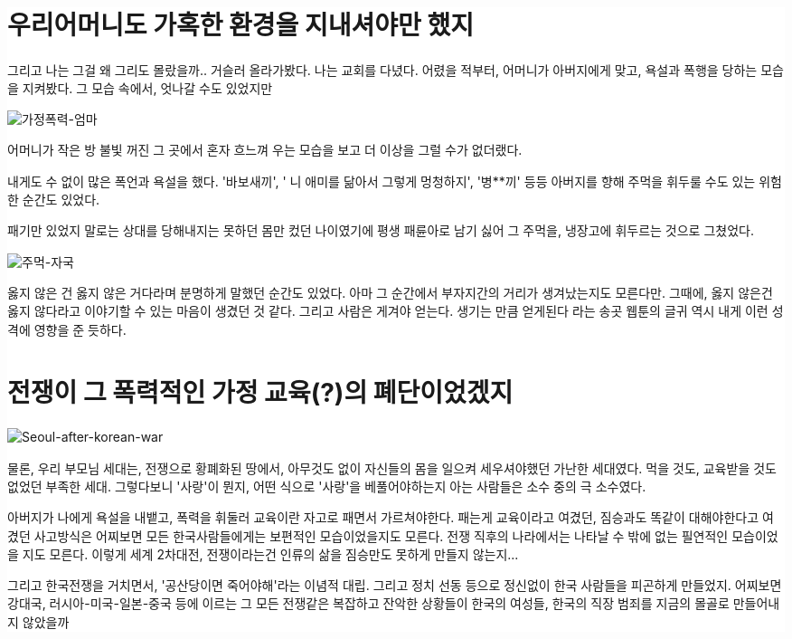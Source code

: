 

# 우리어머니도 가혹한 환경을 지내셔야만 했지

그리고 나는 그걸 왜 그리도 몰랐을까.. 거슬러 올라가봤다.
나는 교회를 다녔다.
어렸을 적부터, 어머니가 아버지에게 맞고,
욕설과 폭행을 당하는 모습을 지켜봤다.
그 모습 속에서, 엇나갈 수도 있었지만

![가정폭력-엄마](https://user-images.githubusercontent.com/35059428/63137448-e376dd00-c008-11e9-9999-2b653134d552.png)


어머니가 작은 방 불빛 꺼진 그 곳에서 혼자 흐느껴 우는 모습을 보고
더 이상을 그럴 수가 없더랬다.

내게도 수 없이 많은 폭언과 욕설을 했다.
'바보새끼', ' 니 애미를 닮아서 그렇게 멍청하지', '병**끼' 등등
아버지를 향해 주먹을 휘두룰 수도 있는 위험한 순간도 있었다.

패기만 있었지 말로는 상대를 당해내지는 못하던 몸만 컸던 나이였기에
평생 패륜아로 남기 싫어 그 주먹을, 냉장고에 휘두르는 것으로 그쳤었다.

![주먹-자국](https://user-images.githubusercontent.com/35059428/63137533-41a3c000-c009-11e9-8ae1-a48f99239cce.png)


옳지 않은 건 옳지 않은 거다라며 분명하게 말했던 순간도 있었다.
아마 그 순간에서 부자지간의 거리가 생겨났는지도 모른다만.
그때에, 옳지 않은건 옳지 않다라고 이야기할 수 있는 마음이 생겼던 것 같다.
그리고 사람은 게겨야 얻는다. 
생기는 만큼 얻게된다 라는 송곳 웹툰의 글귀 역시 내게 이런 성격에 영향을 준 듯하다.

# 전쟁이 그 폭력적인 가정 교육(?)의 폐단이었겠지

![Seoul-after-korean-war](https://cdn.cnn.com/cnnnext/dam/assets/130722110555-03-korean-war-horizontal-large-gallery.jpg "한국 전쟁 이후의 서울 모습")


물론, 우리 부모님 세대는, 전쟁으로 황폐화된 땅에서, 아무것도 없이 
자신들의 몸을 일으켜 세우셔야했던 가난한 세대였다.
먹을 것도, 교육받을 것도 없었던 부족한 세대.
그렇다보니 '사랑'이 뭔지, 어떤 식으로 '사랑'을 베풀어야하는지 아는 사람들은
소수 중의 극 소수였다.

아버지가 나에게 욕설을 내뱉고, 폭력을 휘둘러 교육이란 자고로 패면서 가르쳐야한다.
패는게 교육이라고 여겼던, 짐승과도 똑같이 대해야한다고 여겼던 사고방식은
어찌보면 모든 한국사람들에게는 보편적인 모습이었을지도 모른다.
전쟁 직후의 나라에서는 나타날 수 밖에 없는 필연적인 모습이었을 지도 모른다.
이렇게 세계 2차대전, 전쟁이라는건 인류의 삶을 짐승만도 못하게 만들지 않는지...

그리고 한국전쟁을 거치면서, '공산당이면 죽어야해'라는 이념적 대립.
그리고 정치 선동 등으로 정신없이 한국 사람들을 피곤하게 만들었지.
어찌보면 강대국, 러시아-미국-일본-중국 등에 이르는 그 모든 전쟁같은 복잡하고 잔악한 상황들이
한국의 여성들, 한국의 직장 범죄를 지금의 몰골로 만들어내지 않았을까
